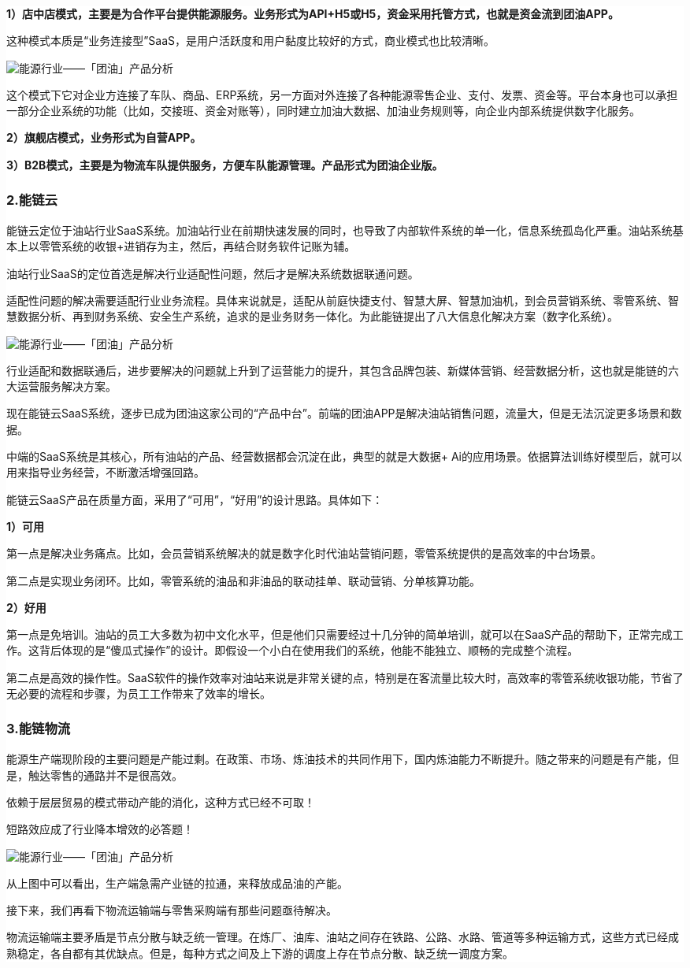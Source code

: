 **1）店中店模式，主要是为合作平台提供能源服务。业务形式为API+H5或H5，资金采用托管方式，也就是资金流到团油APP。**

这种模式本质是“业务连接型”SaaS，是用户活跃度和用户黏度比较好的方式，商业模式也比较清晰。

![能源行业——「团油」产品分析](https://image.woshipm.com/wp-files/2022/11/7gCVfzh2jAWYYGODIPl1.png)

这个模式下它对企业方连接了车队、商品、ERP系统，另一方面对外连接了各种能源零售企业、支付、发票、资金等。平台本身也可以承担一部分企业系统的功能（比如，交接班、资金对账等），同时建立加油大数据、加油业务规则等，向企业内部系统提供数字化服务。

**2）旗舰店模式，业务形式为自营APP。**

**3）B2B模式，主要是为物流车队提供服务，方便车队能源管理。产品形式为团油企业版。**

### 2.能链云

能链云定位于油站行业SaaS系统。加油站行业在前期快速发展的同时，也导致了内部软件系统的单一化，信息系统孤岛化严重。油站系统基本上以零管系统的收银+进销存为主，然后，再结合财务软件记账为辅。

油站行业SaaS的定位首选是解决行业适配性问题，然后才是解决系统数据联通问题。

适配性问题的解决需要适配行业业务流程。具体来说就是，适配从前庭快捷支付、智慧大屏、智慧加油机，到会员营销系统、零管系统、智慧数据分析、再到财务系统、安全生产系统，追求的是业务财务一体化。为此能链提出了八大信息化解决方案（数字化系统）。

![能源行业——「团油」产品分析](https://image.woshipm.com/wp-files/2022/11/fbvvMdB4nru9ZsCQsgde.png)

行业适配和数据联通后，进步要解决的问题就上升到了运营能力的提升，其包含品牌包装、新媒体营销、经营数据分析，这也就是能链的六大运营服务解决方案。

现在能链云SaaS系统，逐步已成为团油这家公司的“产品中台”。前端的团油APP是解决油站销售问题，流量大，但是无法沉淀更多场景和数据。

中端的SaaS系统是其核心，所有油站的产品、经营数据都会沉淀在此，典型的就是大数据+ Ai的应用场景。依据算法训练好模型后，就可以用来指导业务经营，不断激活增强回路。

能链云SaaS产品在质量方面，采用了“可用”，“好用”的设计思路。具体如下：

**1）可用**

第一点是解决业务痛点。比如，会员营销系统解决的就是数字化时代油站营销问题，零管系统提供的是高效率的中台场景。

第二点是实现业务闭环。比如，零管系统的油品和非油品的联动挂单、联动营销、分单核算功能。

**2）好用**

第一点是免培训。油站的员工大多数为初中文化水平，但是他们只需要经过十几分钟的简单培训，就可以在SaaS产品的帮助下，正常完成工作。这背后体现的是“傻瓜式操作”的设计。即假设一个小白在使用我们的系统，他能不能独立、顺畅的完成整个流程。

第二点是高效的操作性。SaaS软件的操作效率对油站来说是非常关键的点，特别是在客流量比较大时，高效率的零管系统收银功能，节省了无必要的流程和步骤，为员工工作带来了效率的增长。

### 3.能链物流

能源生产端现阶段的主要问题是产能过剩。在政策、市场、炼油技术的共同作用下，国内炼油能力不断提升。随之带来的问题是有产能，但是，触达零售的通路并不是很高效。

依赖于层层贸易的模式带动产能的消化，这种方式已经不可取！

短路效应成了行业降本增效的必答题！

![能源行业——「团油」产品分析](https://image.woshipm.com/wp-files/2022/11/6Nvi9XKjSOm9yvbYVKd2.png)

从上图中可以看出，生产端急需产业链的拉通，来释放成品油的产能。

接下来，我们再看下物流运输端与零售采购端有那些问题亟待解决。

物流运输端主要矛盾是节点分散与缺乏统一管理。在炼厂、油库、油站之间存在铁路、公路、水路、管道等多种运输方式，这些方式已经成熟稳定，各自都有其优缺点。但是，每种方式之间及上下游的调度上存在节点分散、缺乏统一调度方案。
